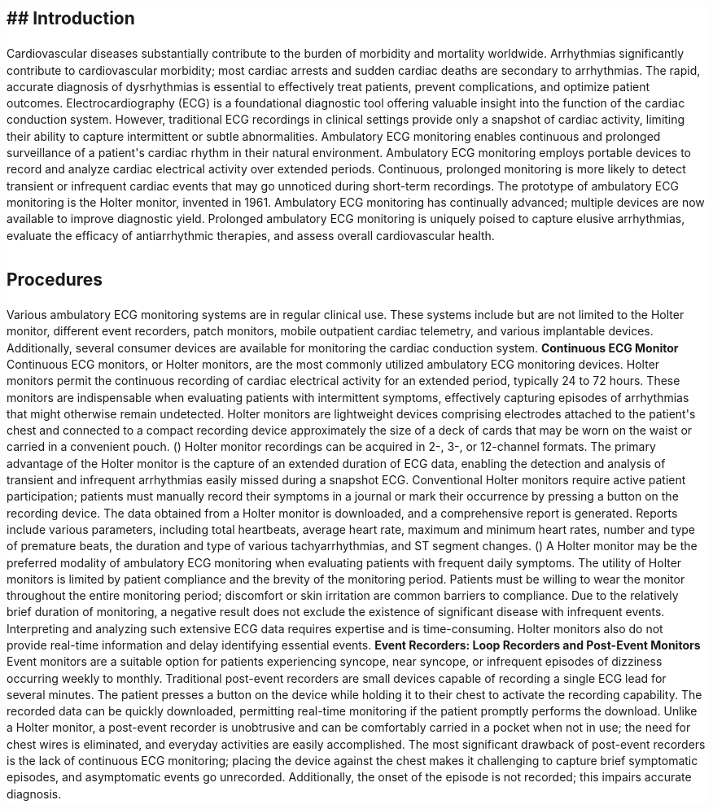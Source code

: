 ## ## Introduction
Cardiovascular diseases substantially contribute to the burden of morbidity and mortality worldwide. Arrhythmias significantly contribute to cardiovascular morbidity; most cardiac arrests and sudden cardiac deaths are secondary to arrhythmias. The rapid, accurate diagnosis of dysrhythmias is essential to effectively treat patients, prevent complications, and optimize patient outcomes. Electrocardiography (ECG) is a foundational diagnostic tool offering valuable insight into the function of the cardiac conduction system. However, traditional ECG recordings in clinical settings provide only a snapshot of cardiac activity, limiting their ability to capture intermittent or subtle abnormalities.
Ambulatory ECG monitoring enables continuous and prolonged surveillance of a patient's cardiac rhythm in their natural environment. Ambulatory ECG monitoring employs portable devices to record and analyze cardiac electrical activity over extended periods. Continuous, prolonged monitoring is more likely to detect transient or infrequent cardiac events that may go unnoticed during short-term recordings. The prototype of ambulatory ECG monitoring is the Holter monitor, invented in 1961. Ambulatory ECG monitoring has continually advanced; multiple devices are now available to improve diagnostic yield. Prolonged ambulatory ECG monitoring is uniquely poised to capture elusive arrhythmias, evaluate the efficacy of antiarrhythmic therapies, and assess overall cardiovascular health.
## Procedures
Various ambulatory ECG monitoring systems are in regular clinical use. These systems include but are not limited to the Holter monitor, different event recorders, patch monitors, mobile outpatient cardiac telemetry, and various implantable devices. Additionally, several consumer devices are available for monitoring the cardiac conduction system.
**Continuous ECG Monitor**
Continuous ECG monitors, or Holter monitors, are the most commonly utilized ambulatory ECG monitoring devices. Holter monitors permit the continuous recording of cardiac electrical activity for an extended period, typically 24 to 72 hours. These monitors are indispensable when evaluating patients with intermittent symptoms, effectively capturing episodes of arrhythmias that might otherwise remain undetected.
Holter monitors are lightweight devices comprising electrodes attached to the patient's chest and connected to a compact recording device approximately the size of a deck of cards that may be worn on the waist or carried in a convenient pouch. () Holter monitor recordings can be acquired in 2-, 3-, or 12-channel formats. The primary advantage of the Holter monitor is the capture of an extended duration of ECG data, enabling the detection and analysis of transient and infrequent arrhythmias easily missed during a snapshot ECG.
Conventional Holter monitors require active patient participation; patients must manually record their symptoms in a journal or mark their occurrence by pressing a button on the recording device. The data obtained from a Holter monitor is downloaded, and a comprehensive report is generated. Reports include various parameters, including total heartbeats, average heart rate, maximum and minimum heart rates, number and type of premature beats, the duration and type of various tachyarrhythmias, and ST segment changes. () A Holter monitor may be the preferred modality of ambulatory ECG monitoring when evaluating patients with frequent daily symptoms.
The utility of Holter monitors is limited by patient compliance and the brevity of the monitoring period. Patients must be willing to wear the monitor throughout the entire monitoring period; discomfort or skin irritation are common barriers to compliance. Due to the relatively brief duration of monitoring, a negative result does not exclude the existence of significant disease with infrequent events. Interpreting and analyzing such extensive ECG data requires expertise and is time-consuming. Holter monitors also do not provide real-time information and delay identifying essential events.
**Event Recorders: Loop Recorders and Post-Event Monitors**
Event monitors are a suitable option for patients experiencing syncope, near syncope, or infrequent episodes of dizziness occurring weekly to monthly. Traditional post-event recorders are small devices capable of recording a single ECG lead for several minutes. The patient presses a button on the device while holding it to their chest to activate the recording capability. The recorded data can be quickly downloaded, permitting real-time monitoring if the patient promptly performs the download. Unlike a Holter monitor, a post-event recorder is unobtrusive and can be comfortably carried in a pocket when not in use; the need for chest wires is eliminated, and everyday activities are easily accomplished.
The most significant drawback of post-event recorders is the lack of continuous ECG monitoring; placing the device against the chest makes it challenging to capture brief symptomatic episodes, and asymptomatic events go unrecorded. Additionally, the onset of the episode is not recorded; this impairs accurate diagnosis.